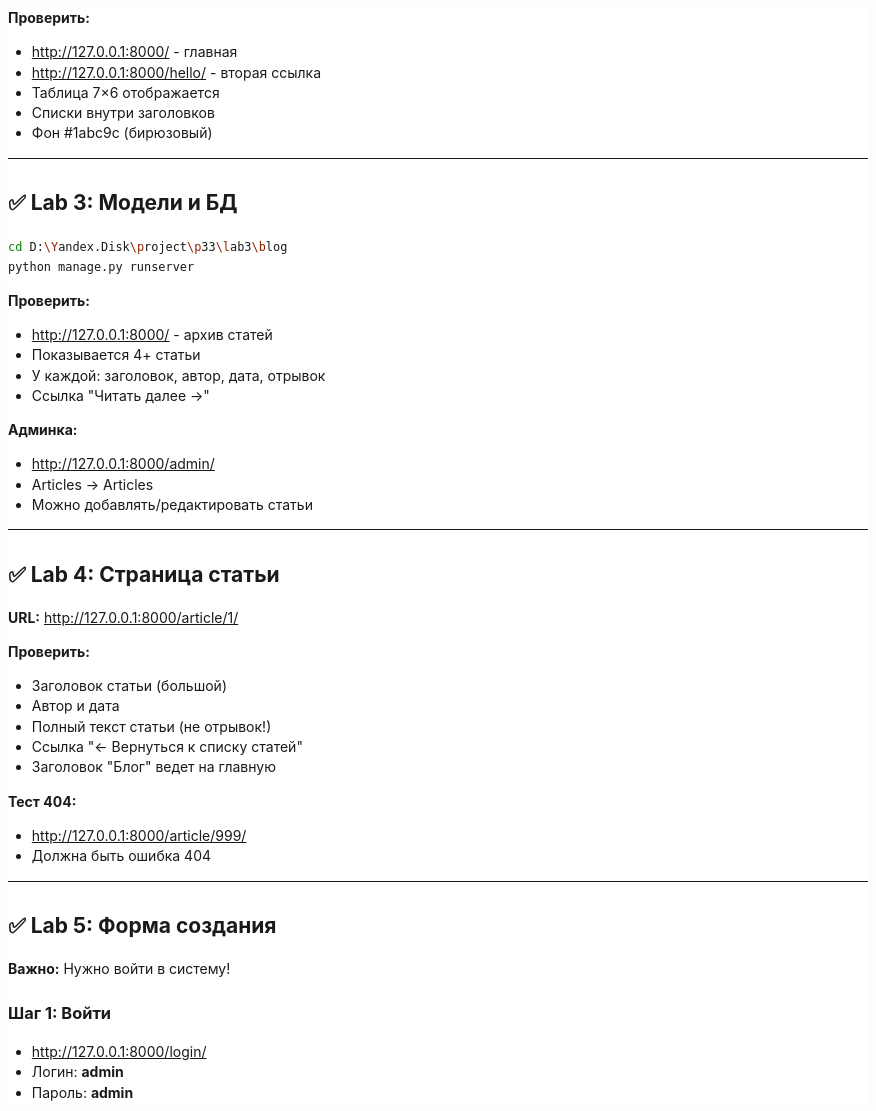 **Проверить:**
- http://127.0.0.1:8000/ - главная
- http://127.0.0.1:8000/hello/ - вторая ссылка
- Таблица 7×6 отображается
- Списки внутри заголовков
- Фон #1abc9c (бирюзовый)

---

## ✅ Lab 3: Модели и БД

```bash
cd D:\Yandex.Disk\project\p33\lab3\blog
python manage.py runserver
```

**Проверить:**
- http://127.0.0.1:8000/ - архив статей
- Показывается 4+ статьи
- У каждой: заголовок, автор, дата, отрывок
- Ссылка "Читать далее →"

**Админка:**
- http://127.0.0.1:8000/admin/
- Articles → Articles
- Можно добавлять/редактировать статьи

---

## ✅ Lab 4: Страница статьи

**URL:** http://127.0.0.1:8000/article/1/

**Проверить:**
- Заголовок статьи (большой)
- Автор и дата
- Полный текст статьи (не отрывок!)
- Ссылка "← Вернуться к списку статей"
- Заголовок "Блог" ведет на главную

**Тест 404:**
- http://127.0.0.1:8000/article/999/
- Должна быть ошибка 404

---

## ✅ Lab 5: Форма создания

**Важно:** Нужно войти в систему!

### Шаг 1: Войти
- http://127.0.0.1:8000/login/
- Логин: **admin**
- Пароль: **admin**
